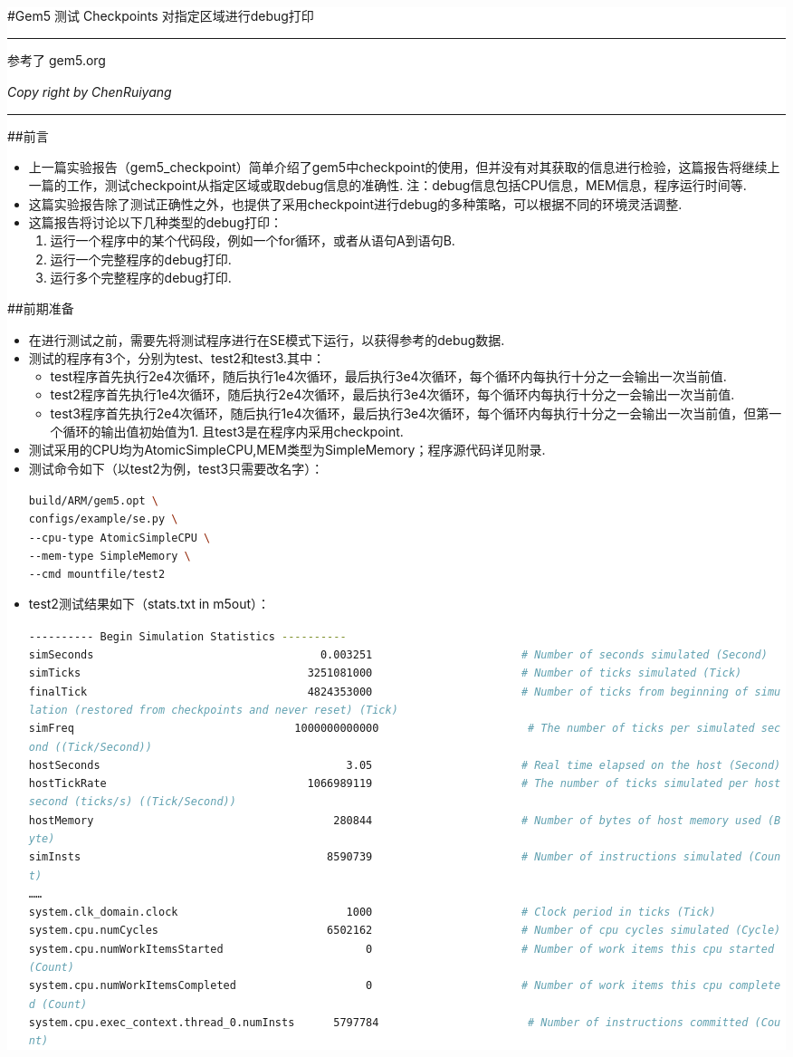 #Gem5 测试 Checkpoints 对指定区域进行debug打印

---

参考了 gem5.org

*Copy right by ChenRuiyang*

---

##前言
+   上一篇实验报告（gem5_checkpoint）简单介绍了gem5中checkpoint的使用，但并没有对其获取的信息进行检验，这篇报告将继续上一篇的工作，测试checkpoint从指定区域或取debug信息的准确性.
    注：debug信息包括CPU信息，MEM信息，程序运行时间等.
+   这篇实验报告除了测试正确性之外，也提供了采用checkpoint进行debug的多种策略，可以根据不同的环境灵活调整.
+   这篇报告将讨论以下几种类型的debug打印：
    1.  运行一个程序中的某个代码段，例如一个for循环，或者从语句A到语句B.
    2.  运行一个完整程序的debug打印.
    3.  运行多个完整程序的debug打印.

##前期准备
+   在进行测试之前，需要先将测试程序进行在SE模式下运行，以获得参考的debug数据.
+   测试的程序有3个，分别为test、test2和test3.其中：
    +   test程序首先执行2e4次循环，随后执行1e4次循环，最后执行3e4次循环，每个循环内每执行十分之一会输出一次当前值.
    +   test2程序首先执行1e4次循环，随后执行2e4次循环，最后执行3e4次循环，每个循环内每执行十分之一会输出一次当前值.
    +   test3程序首先执行2e4次循环，随后执行1e4次循环，最后执行3e4次循环，每个循环内每执行十分之一会输出一次当前值，但第一个循环的输出值初始值为1. 且test3是在程序内采用checkpoint. 
+   测试采用的CPU均为AtomicSimpleCPU,MEM类型为SimpleMemory；程序源代码详见附录.
+   测试命令如下（以test2为例，test3只需要改名字）：
    ```bash
    build/ARM/gem5.opt \
    configs/example/se.py \
    --cpu-type AtomicSimpleCPU \
    --mem-type SimpleMemory \
    --cmd mountfile/test2
    ```
+   test2测试结果如下（stats.txt in m5out）：
    ```bash
    ---------- Begin Simulation Statistics ----------
    simSeconds                                   0.003251                       # Number of seconds simulated (Second)
    simTicks                                   3251081000                       # Number of ticks simulated (Tick)
    finalTick                                  4824353000                       # Number of ticks from beginning of simulation (restored from checkpoints and never reset) (Tick)
    simFreq                                  1000000000000                       # The number of ticks per simulated second ((Tick/Second))
    hostSeconds                                      3.05                       # Real time elapsed on the host (Second)
    hostTickRate                               1066989119                       # The number of ticks simulated per host second (ticks/s) ((Tick/Second))
    hostMemory                                     280844                       # Number of bytes of host memory used (Byte)
    simInsts                                      8590739                       # Number of instructions simulated (Count)
    ……
    system.clk_domain.clock                          1000                       # Clock period in ticks (Tick)
    system.cpu.numCycles                          6502162                       # Number of cpu cycles simulated (Cycle)
    system.cpu.numWorkItemsStarted                      0                       # Number of work items this cpu started (Count)
    system.cpu.numWorkItemsCompleted                    0                       # Number of work items this cpu completed (Count)
    system.cpu.exec_context.thread_0.numInsts      5797784                       # Number of instructions committed (Count)